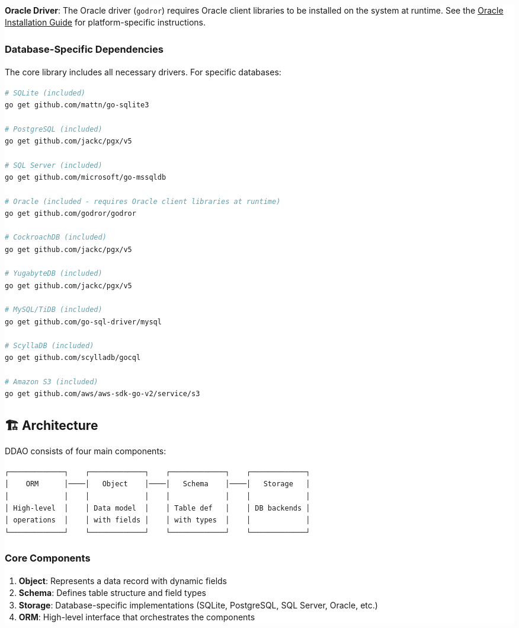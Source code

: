 **Oracle Driver**: The Oracle driver (`godror`) requires Oracle client libraries to be installed on the system at runtime. See the [Oracle Installation Guide](https://oracle.github.io/odpi/doc/installation.html) for platform-specific instructions.

### Database-Specific Dependencies

The core library includes all necessary drivers. For specific databases:

```bash
# SQLite (included)
go get github.com/mattn/go-sqlite3

# PostgreSQL (included)
go get github.com/jackc/pgx/v5

# SQL Server (included)
go get github.com/microsoft/go-mssqldb

# Oracle (included - requires Oracle client libraries at runtime)
go get github.com/godror/godror

# CockroachDB (included)
go get github.com/jackc/pgx/v5

# YugabyteDB (included)
go get github.com/jackc/pgx/v5

# MySQL/TiDB (included)
go get github.com/go-sql-driver/mysql

# ScyllaDB (included)
go get github.com/scylladb/gocql

# Amazon S3 (included)
go get github.com/aws/aws-sdk-go-v2/service/s3
```

## 🏗 Architecture

DDAO consists of four main components:

```
┌─────────────┐    ┌─────────────┐    ┌─────────────┐    ┌─────────────┐
│    ORM      │────│   Object    │────│   Schema    │────│   Storage   │
│             │    │             │    │             │    │             │
│ High-level  │    │ Data model  │    │ Table def   │    │ DB backends │
│ operations  │    │ with fields │    │ with types  │    │             │
└─────────────┘    └─────────────┘    └─────────────┘    └─────────────┘
```

### Core Components

1. **Object**: Represents a data record with dynamic fields
2. **Schema**: Defines table structure and field types
3. **Storage**: Database-specific implementations (SQLite, PostgreSQL, SQL Server, Oracle, etc.)
4. **ORM**: High-level interface that orchestrates the components
